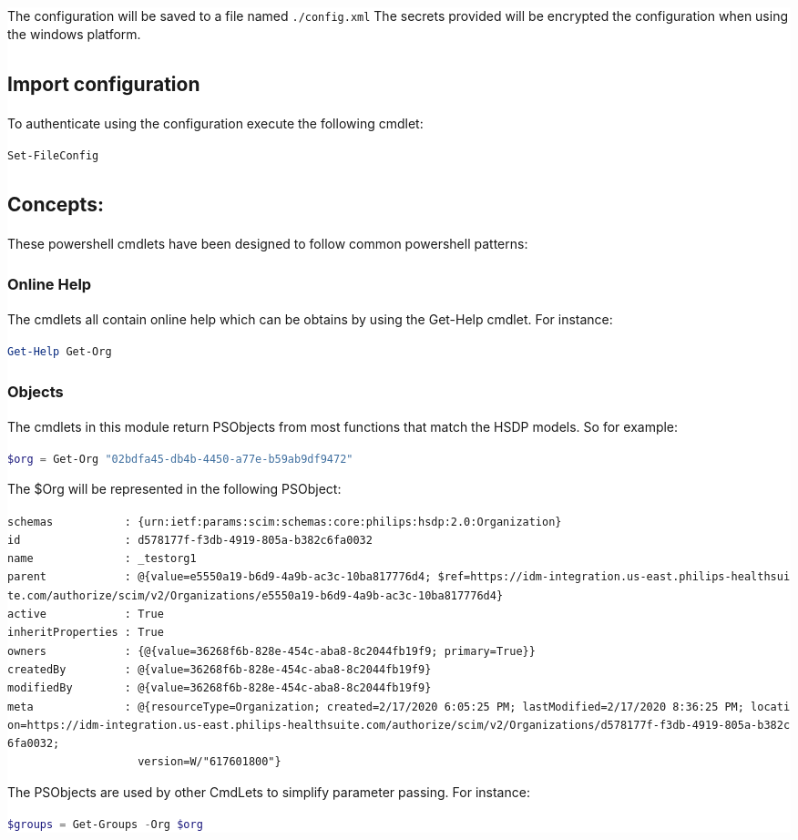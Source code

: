The configuration will be saved to a file named ```./config.xml``` The secrets provided will be encrypted the configuration when using the windows platform.

## Import configuration
To authenticate using the configuration execute the following cmdlet:

```powershell
Set-FileConfig
```

## Concepts:

These powershell cmdlets have been designed to follow common powershell patterns:

### Online Help

The cmdlets all contain online help which can be obtains by using the Get-Help cmdlet. For instance:

```powershell
Get-Help Get-Org
```

### Objects
The cmdlets in this module return PSObjects from most functions that match the HSDP models. So for example:

```powershell
$org = Get-Org "02bdfa45-db4b-4450-a77e-b59ab9df9472"
```

The $Org will be represented in the following PSObject:

```
schemas           : {urn:ietf:params:scim:schemas:core:philips:hsdp:2.0:Organization}
id                : d578177f-f3db-4919-805a-b382c6fa0032
name              : _testorg1
parent            : @{value=e5550a19-b6d9-4a9b-ac3c-10ba817776d4; $ref=https://idm-integration.us-east.philips-healthsuite.com/authorize/scim/v2/Organizations/e5550a19-b6d9-4a9b-ac3c-10ba817776d4}
active            : True
inheritProperties : True
owners            : {@{value=36268f6b-828e-454c-aba8-8c2044fb19f9; primary=True}}
createdBy         : @{value=36268f6b-828e-454c-aba8-8c2044fb19f9}
modifiedBy        : @{value=36268f6b-828e-454c-aba8-8c2044fb19f9}
meta              : @{resourceType=Organization; created=2/17/2020 6:05:25 PM; lastModified=2/17/2020 8:36:25 PM; location=https://idm-integration.us-east.philips-healthsuite.com/authorize/scim/v2/Organizations/d578177f-f3db-4919-805a-b382c6fa0032;
                    version=W/"617601800"}
```

The PSObjects are used by other CmdLets to simplify parameter passing. For instance:

```powershell
$groups = Get-Groups -Org $org
```
